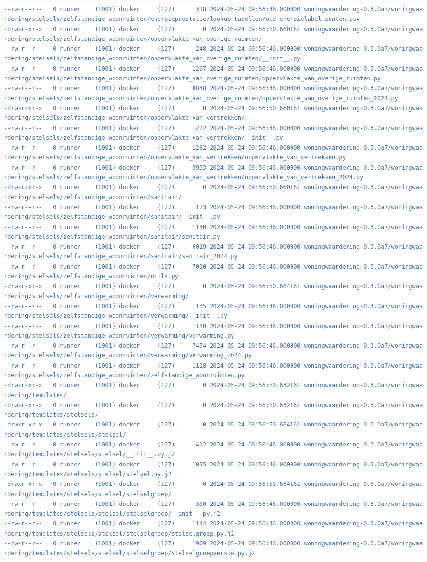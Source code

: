 ```diff
--rw-r--r--   0 runner    (1001) docker     (127)      318 2024-05-24 09:56:46.000000 woningwaardering-0.3.0a7/woningwaardering/stelsels/zelfstandige_woonruimten/energieprestatie/lookup_tabellen/oud_energielabel_punten.csv
-drwxr-xr-x   0 runner    (1001) docker     (127)        0 2024-05-24 09:56:50.660161 woningwaardering-0.3.0a7/woningwaardering/stelsels/zelfstandige_woonruimten/oppervlakte_van_overige_ruimten/
--rw-r--r--   0 runner    (1001) docker     (127)      248 2024-05-24 09:56:46.000000 woningwaardering-0.3.0a7/woningwaardering/stelsels/zelfstandige_woonruimten/oppervlakte_van_overige_ruimten/__init__.py
--rw-r--r--   0 runner    (1001) docker     (127)     1267 2024-05-24 09:56:46.000000 woningwaardering-0.3.0a7/woningwaardering/stelsels/zelfstandige_woonruimten/oppervlakte_van_overige_ruimten/oppervlakte_van_overige_ruimten.py
--rw-r--r--   0 runner    (1001) docker     (127)     8848 2024-05-24 09:56:46.000000 woningwaardering-0.3.0a7/woningwaardering/stelsels/zelfstandige_woonruimten/oppervlakte_van_overige_ruimten/oppervlakte_van_overige_ruimten_2024.py
-drwxr-xr-x   0 runner    (1001) docker     (127)        0 2024-05-24 09:56:50.660161 woningwaardering-0.3.0a7/woningwaardering/stelsels/zelfstandige_woonruimten/oppervlakte_van_vertrekken/
--rw-r--r--   0 runner    (1001) docker     (127)      222 2024-05-24 09:56:46.000000 woningwaardering-0.3.0a7/woningwaardering/stelsels/zelfstandige_woonruimten/oppervlakte_van_vertrekken/__init__.py
--rw-r--r--   0 runner    (1001) docker     (127)     1282 2024-05-24 09:56:46.000000 woningwaardering-0.3.0a7/woningwaardering/stelsels/zelfstandige_woonruimten/oppervlakte_van_vertrekken/oppervlakte_van_vertrekken.py
--rw-r--r--   0 runner    (1001) docker     (127)     3933 2024-05-24 09:56:46.000000 woningwaardering-0.3.0a7/woningwaardering/stelsels/zelfstandige_woonruimten/oppervlakte_van_vertrekken/oppervlakte_van_vertrekken_2024.py
-drwxr-xr-x   0 runner    (1001) docker     (127)        0 2024-05-24 09:56:50.660161 woningwaardering-0.3.0a7/woningwaardering/stelsels/zelfstandige_woonruimten/sanitair/
--rw-r--r--   0 runner    (1001) docker     (127)      123 2024-05-24 09:56:46.000000 woningwaardering-0.3.0a7/woningwaardering/stelsels/zelfstandige_woonruimten/sanitair/__init__.py
--rw-r--r--   0 runner    (1001) docker     (127)     1140 2024-05-24 09:56:46.000000 woningwaardering-0.3.0a7/woningwaardering/stelsels/zelfstandige_woonruimten/sanitair/sanitair.py
--rw-r--r--   0 runner    (1001) docker     (127)     6019 2024-05-24 09:56:46.000000 woningwaardering-0.3.0a7/woningwaardering/stelsels/zelfstandige_woonruimten/sanitair/sanitair_2024.py
--rw-r--r--   0 runner    (1001) docker     (127)     7010 2024-05-24 09:56:46.000000 woningwaardering-0.3.0a7/woningwaardering/stelsels/zelfstandige_woonruimten/utils.py
-drwxr-xr-x   0 runner    (1001) docker     (127)        0 2024-05-24 09:56:50.664161 woningwaardering-0.3.0a7/woningwaardering/stelsels/zelfstandige_woonruimten/verwarming/
--rw-r--r--   0 runner    (1001) docker     (127)      135 2024-05-24 09:56:46.000000 woningwaardering-0.3.0a7/woningwaardering/stelsels/zelfstandige_woonruimten/verwarming/__init__.py
--rw-r--r--   0 runner    (1001) docker     (127)     1150 2024-05-24 09:56:46.000000 woningwaardering-0.3.0a7/woningwaardering/stelsels/zelfstandige_woonruimten/verwarming/verwarming.py
--rw-r--r--   0 runner    (1001) docker     (127)     7474 2024-05-24 09:56:46.000000 woningwaardering-0.3.0a7/woningwaardering/stelsels/zelfstandige_woonruimten/verwarming/verwarming_2024.py
--rw-r--r--   0 runner    (1001) docker     (127)     1118 2024-05-24 09:56:46.000000 woningwaardering-0.3.0a7/woningwaardering/stelsels/zelfstandige_woonruimten/zelfstandige_woonruimten.py
-drwxr-xr-x   0 runner    (1001) docker     (127)        0 2024-05-24 09:56:50.632161 woningwaardering-0.3.0a7/woningwaardering/templates/
-drwxr-xr-x   0 runner    (1001) docker     (127)        0 2024-05-24 09:56:50.632161 woningwaardering-0.3.0a7/woningwaardering/templates/stelsels/
-drwxr-xr-x   0 runner    (1001) docker     (127)        0 2024-05-24 09:56:50.664161 woningwaardering-0.3.0a7/woningwaardering/templates/stelsels/stelsel/
--rw-r--r--   0 runner    (1001) docker     (127)      412 2024-05-24 09:56:46.000000 woningwaardering-0.3.0a7/woningwaardering/templates/stelsels/stelsel/__init__.py.j2
--rw-r--r--   0 runner    (1001) docker     (127)     1055 2024-05-24 09:56:46.000000 woningwaardering-0.3.0a7/woningwaardering/templates/stelsels/stelsel/stelsel.py.j2
-drwxr-xr-x   0 runner    (1001) docker     (127)        0 2024-05-24 09:56:50.664161 woningwaardering-0.3.0a7/woningwaardering/templates/stelsels/stelsel/stelselgroep/
--rw-r--r--   0 runner    (1001) docker     (127)      380 2024-05-24 09:56:46.000000 woningwaardering-0.3.0a7/woningwaardering/templates/stelsels/stelsel/stelselgroep/__init__.py.j2
--rw-r--r--   0 runner    (1001) docker     (127)     1144 2024-05-24 09:56:46.000000 woningwaardering-0.3.0a7/woningwaardering/templates/stelsels/stelsel/stelselgroep/stelselgroep.py.j2
--rw-r--r--   0 runner    (1001) docker     (127)     1909 2024-05-24 09:56:46.000000 woningwaardering-0.3.0a7/woningwaardering/templates/stelsels/stelsel/stelselgroep/stelselgroepversie.py.j2
```